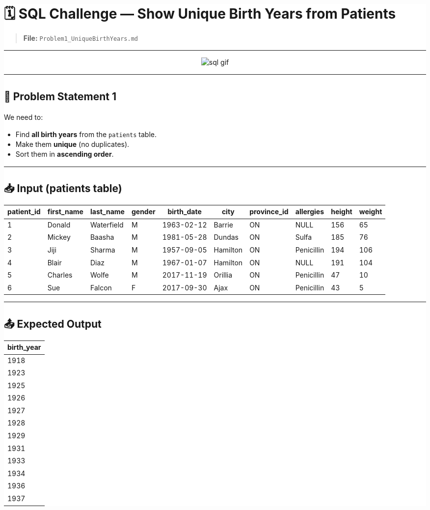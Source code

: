 # 🗓️ SQL Challenge — Show Unique Birth Years from Patients  

> **File:** `Problem1_UniqueBirthYears.md`  

---

<div align="center">
  <img src="https://media.giphy.com/media/v1.Y2lkPTc5MGI3NjExNzJvMTgybmRoYWdvcTBqNHRlNWtwaW5tZXJxN3NobWNjMHRyZnBuNCZlcD12MV9pbnRlcm5hbF9naWZfYnlfaWQmY3Q9Zw/f6pOe5e2r8Fz1wKjWi/giphy.gif" width="420" alt="sql gif"/>
</div>

---

## 📌 Problem Statement 1 

We need to:  
- Find **all birth years** from the `patients` table.  
- Make them **unique** (no duplicates).  
- Sort them in **ascending order**.  

---


## 📥 Input (patients table)

| patient_id | first_name | last_name  | gender | birth_date | city     | province_id | allergies   | height | weight |
|------------|------------|------------|--------|------------|----------|-------------|-------------|--------|--------|
| 1          | Donald     | Waterfield | M      | 1963-02-12 | Barrie   | ON          | NULL        | 156    | 65     |
| 2          | Mickey     | Baasha     | M      | 1981-05-28 | Dundas   | ON          | Sulfa       | 185    | 76     |
| 3          | Jiji       | Sharma     | M      | 1957-09-05 | Hamilton | ON          | Penicillin  | 194    | 106    |
| 4          | Blair      | Diaz       | M      | 1967-01-07 | Hamilton | ON          | NULL        | 191    | 104    |
| 5          | Charles    | Wolfe      | M      | 2017-11-19 | Orillia  | ON          | Penicillin  | 47     | 10     |
| 6          | Sue        | Falcon     | F      | 2017-09-30 | Ajax     | ON          | Penicillin  | 43     | 5      |

---

## 📤 Expected Output  

| birth_year |
|------------|
| 1918       |
| 1923       |
| 1925       |
| 1926       |
| 1927       |
| 1928       |
| 1929       |
| 1931       |
| 1933       |
| 1934       |
| 1936       |
| 1937       |